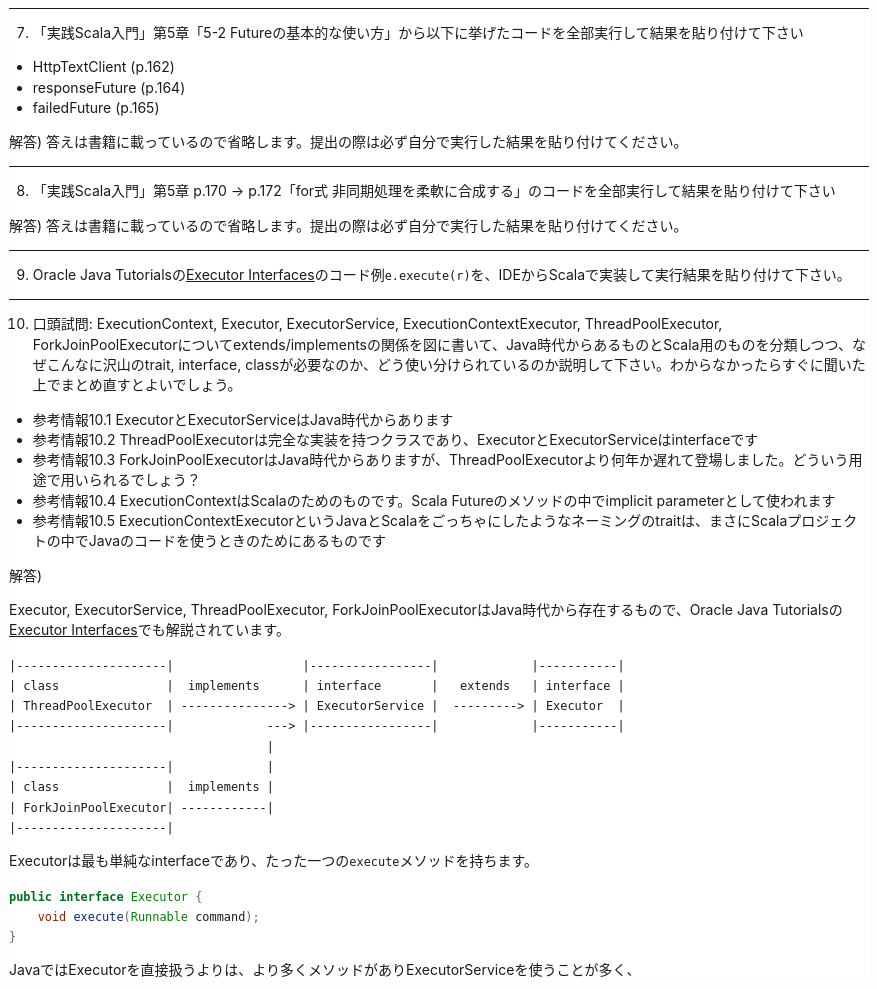 
---
7. 「実践Scala入門」第5章「5-2 Futureの基本的な使い方」から以下に挙げたコードを全部実行して結果を貼り付けて下さい
  - HttpTextClient (p.162)
  - responseFuture (p.164)
  - failedFuture (p.165)

解答) 答えは書籍に載っているので省略します。提出の際は必ず自分で実行した結果を貼り付けてください。

---
8. 「実践Scala入門」第5章 p.170 -> p.172「for式 非同期処理を柔軟に合成する」のコードを全部実行して結果を貼り付けて下さい

解答) 答えは書籍に載っているので省略します。提出の際は必ず自分で実行した結果を貼り付けてください。

---
9. Oracle Java Tutorialsの[Executor Interfaces](https://docs.oracle.com/javase/tutorial/essential/concurrency/simple.html)のコード例`e.execute(r)`を、IDEからScalaで実装して実行結果を貼り付けて下さい。

---
10. 口頭試問: ExecutionContext, Executor, ExecutorService, ExecutionContextExecutor, ThreadPoolExecutor, ForkJoinPoolExecutorについてextends/implementsの関係を図に書いて、Java時代からあるものとScala用のものを分類しつつ、なぜこんなに沢山のtrait, interface, classが必要なのか、どう使い分けられているのか説明して下さい。わからなかったらすぐに聞いた上でまとめ直すとよいでしょう。
  - 参考情報10.1 ExecutorとExecutorServiceはJava時代からあります
  - 参考情報10.2 ThreadPoolExecutorは完全な実装を持つクラスであり、ExecutorとExecutorServiceはinterfaceです
  - 参考情報10.3 ForkJoinPoolExecutorはJava時代からありますが、ThreadPoolExecutorより何年か遅れて登場しました。どういう用途で用いられるでしょう？
  - 参考情報10.4 ExecutionContextはScalaのためのものです。Scala Futureのメソッドの中でimplicit parameterとして使われます
  - 参考情報10.5 ExecutionContextExecutorというJavaとScalaをごっちゃにしたようなネーミングのtraitは、まさにScalaプロジェクトの中でJavaのコードを使うときのためにあるものです

解答) 

Executor, ExecutorService, ThreadPoolExecutor, ForkJoinPoolExecutorはJava時代から存在するもので、Oracle Java Tutorialsの[Executor Interfaces](https://docs.oracle.com/javase/tutorial/essential/concurrency/exinter.html)でも解説されています。


```                       
|---------------------|                  |-----------------|             |-----------|
| class               |  implements      | interface       |   extends   | interface |
| ThreadPoolExecutor  | ---------------> | ExecutorService |  ---------> | Executor  |
|---------------------|             ---> |-----------------|             |-----------|
                                    |
|---------------------|             |
| class               |  implements |
| ForkJoinPoolExecutor| ------------|
|---------------------|
```

Executorは最も単純なinterfaceであり、たった一つの`execute`メソッドを持ちます。

```java
public interface Executor {
    void execute(Runnable command);
}
```

JavaではExecutorを直接扱うよりは、より多くメソッドがありExecutorServiceを使うことが多く、
